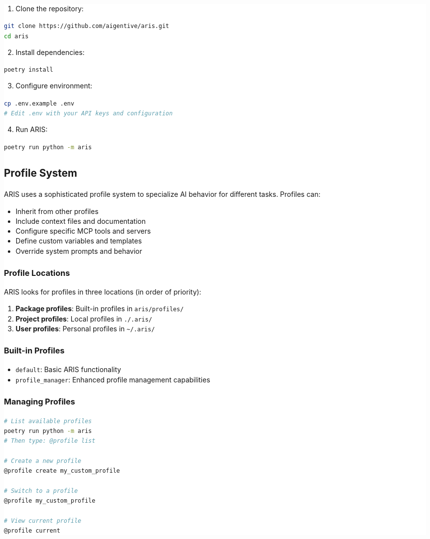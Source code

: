 1. Clone the repository:
```bash
git clone https://github.com/aigentive/aris.git
cd aris
```

2. Install dependencies:
```bash
poetry install
```

3. Configure environment:
```bash
cp .env.example .env
# Edit .env with your API keys and configuration
```

4. Run ARIS:
```bash
poetry run python -m aris
```

## Profile System

ARIS uses a sophisticated profile system to specialize AI behavior for different tasks. Profiles can:

- Inherit from other profiles
- Include context files and documentation
- Configure specific MCP tools and servers
- Define custom variables and templates
- Override system prompts and behavior

### Profile Locations

ARIS looks for profiles in three locations (in order of priority):

1. **Package profiles**: Built-in profiles in `aris/profiles/`
2. **Project profiles**: Local profiles in `./.aris/`
3. **User profiles**: Personal profiles in `~/.aris/`

### Built-in Profiles

- `default`: Basic ARIS functionality
- `profile_manager`: Enhanced profile management capabilities

### Managing Profiles

```bash
# List available profiles
poetry run python -m aris
# Then type: @profile list

# Create a new profile
@profile create my_custom_profile

# Switch to a profile
@profile my_custom_profile

# View current profile
@profile current
```
